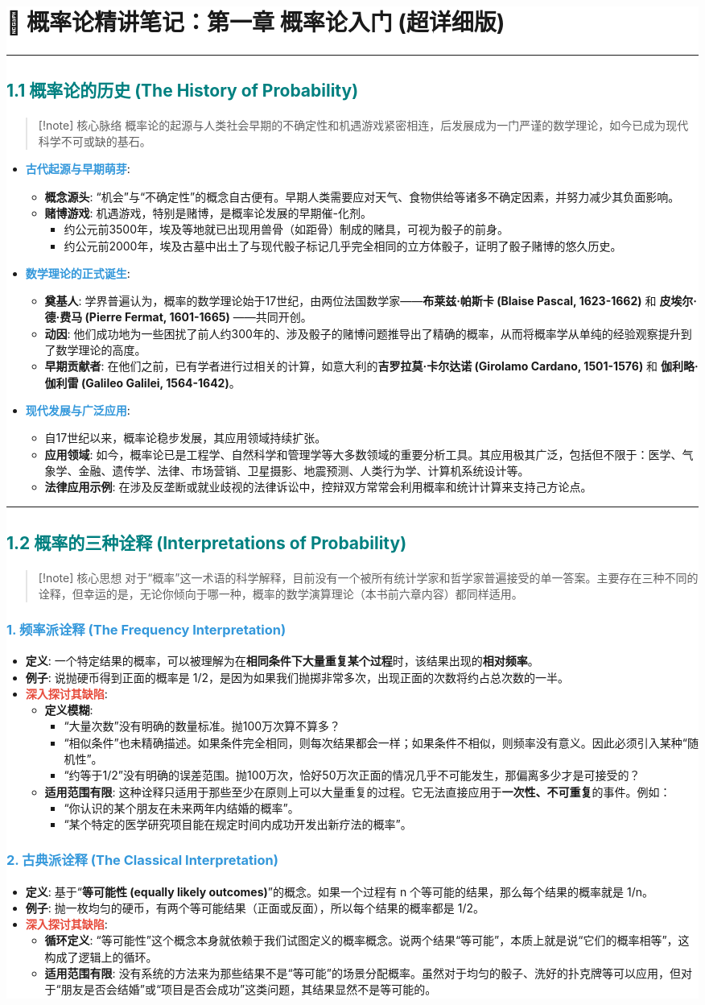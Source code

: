 # 🎲 概率论精讲笔记：第一章 概率论入门 (超详细版)

---

## <font color="teal">1.1 概率论的历史 (The History of Probability)</font>

> [!note] 核心脉络
> 概率论的起源与人类社会早期的不确定性和机遇游戏紧密相连，后发展成为一门严谨的数学理论，如今已成为现代科学不可或缺的基石。

- **<font color="#3498DB">古代起源与早期萌芽</font>**:
    - **概念源头**: “机会”与“不确定性”的概念自古便有。早期人类需要应对天气、食物供给等诸多不确定因素，并努力减少其负面影响。
    - **赌博游戏**: 机遇游戏，特别是赌博，是概率论发展的早期催-化剂。
        - 约公元前3500年，埃及等地就已出现用兽骨（如距骨）制成的赌具，可视为骰子的前身。
        - 约公元前2000年，埃及古墓中出土了与现代骰子标记几乎完全相同的立方体骰子，证明了骰子赌博的悠久历史。

- **<font color="#3498DB">数学理论的正式诞生</font>**:
    - **奠基人**: 学界普遍认为，概率的数学理论始于17世纪，由两位法国数学家——**布莱兹·帕斯卡 (Blaise Pascal, 1623-1662)** 和 **皮埃尔·德·费马 (Pierre Fermat, 1601-1665)** ——共同开创。
    - **动因**: 他们成功地为一些困扰了前人约300年的、涉及骰子的赌博问题推导出了精确的概率，从而将概率学从单纯的经验观察提升到了数学理论的高度。
    - **早期贡献者**: 在他们之前，已有学者进行过相关的计算，如意大利的**吉罗拉莫·卡尔达诺 (Girolamo Cardano, 1501-1576)** 和 **伽利略·伽利雷 (Galileo Galilei, 1564-1642)**。

- **<font color="#3498DB">现代发展与广泛应用</font>**:
    - 自17世纪以来，概率论稳步发展，其应用领域持续扩张。
    - **应用领域**: 如今，概率论已是工程学、自然科学和管理学等大多数领域的重要分析工具。其应用极其广泛，包括但不限于：医学、气象学、金融、遗传学、法律、市场营销、卫星摄影、地震预测、人类行为学、计算机系统设计等。
    - **法律应用示例**: 在涉及反垄断或就业歧视的法律诉讼中，控辩双方常常会利用概率和统计计算来支持己方论点。

---

## <font color="teal">1.2 概率的三种诠释 (Interpretations of Probability)</font>

> [!note] 核心思想
> 对于“概率”这一术语的科学解释，目前没有一个被所有统计学家和哲学家普遍接受的单一答案。主要存在三种不同的诠释，但幸运的是，无论你倾向于哪一种，概率的数学演算理论（本书前六章内容）都同样适用。

### <font color="#3498DB">1. 频率派诠释 (The Frequency Interpretation)</font>
- **定义**: 一个特定结果的概率，可以被理解为在**相同条件下大量重复某个过程**时，该结果出现的**相对频率**。
- **例子**: 说抛硬币得到正面的概率是 1/2，是因为如果我们抛掷非常多次，出现正面的次数将约占总次数的一半。
- **<font color="#E74C3C">深入探讨其缺陷</font>**:
    - **定义模糊**:
        - “大量次数”没有明确的数量标准。抛100万次算不算多？
        - “相似条件”也未精确描述。如果条件完全相同，则每次结果都会一样；如果条件不相似，则频率没有意义。因此必须引入某种“随机性”。
        - “约等于1/2”没有明确的误差范围。抛100万次，恰好50万次正面的情况几乎不可能发生，那偏离多少才是可接受的？
    - **适用范围有限**: 这种诠释只适用于那些至少在原则上可以大量重复的过程。它无法直接应用于**一次性、不可重复**的事件。例如：
        - “你认识的某个朋友在未来两年内结婚的概率”。
        - “某个特定的医学研究项目能在规定时间内成功开发出新疗法的概率”。

### <font color="#3498DB">2. 古典派诠释 (The Classical Interpretation)</font>
- **定义**: 基于“**等可能性 (equally likely outcomes)**”的概念。如果一个过程有 n 个等可能的结果，那么每个结果的概率就是 1/n。
- **例子**: 抛一枚均匀的硬币，有两个等可能结果（正面或反面），所以每个结果的概率都是 1/2。
- **<font color="#E74C3C">深入探讨其缺陷</font>**:
    - **循环定义**: “等可能性”这个概念本身就依赖于我们试图定义的概率概念。说两个结果“等可能”，本质上就是说“它们的概率相等”，这构成了逻辑上的循环。
    - **适用范围有限**: 没有系统的方法来为那些结果不是“等可能”的场景分配概率。虽然对于均匀的骰子、洗好的扑克牌等可以应用，但对于“朋友是否会结婚”或“项目是否会成功”这类问题，其结果显然不是等可能的。
